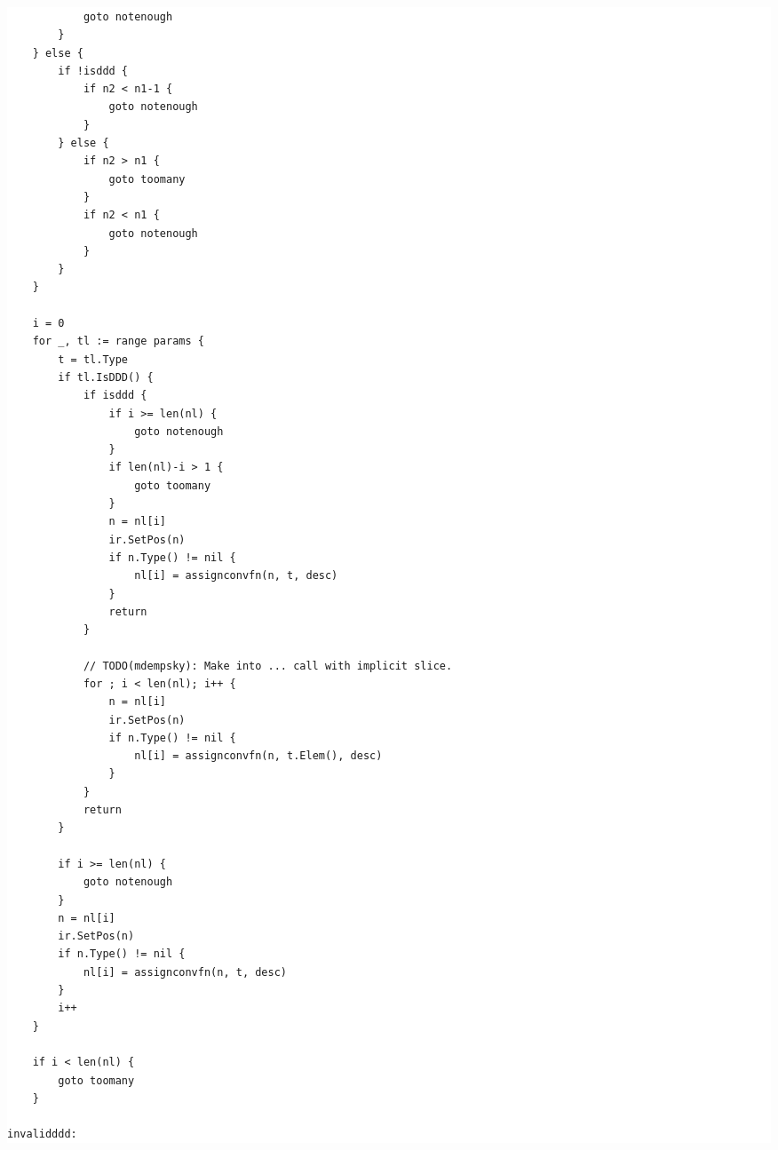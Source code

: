 ```
			goto notenough
		}
	} else {
		if !isddd {
			if n2 < n1-1 {
				goto notenough
			}
		} else {
			if n2 > n1 {
				goto toomany
			}
			if n2 < n1 {
				goto notenough
			}
		}
	}

	i = 0
	for _, tl := range params {
		t = tl.Type
		if tl.IsDDD() {
			if isddd {
				if i >= len(nl) {
					goto notenough
				}
				if len(nl)-i > 1 {
					goto toomany
				}
				n = nl[i]
				ir.SetPos(n)
				if n.Type() != nil {
					nl[i] = assignconvfn(n, t, desc)
				}
				return
			}

			// TODO(mdempsky): Make into ... call with implicit slice.
			for ; i < len(nl); i++ {
				n = nl[i]
				ir.SetPos(n)
				if n.Type() != nil {
					nl[i] = assignconvfn(n, t.Elem(), desc)
				}
			}
			return
		}

		if i >= len(nl) {
			goto notenough
		}
		n = nl[i]
		ir.SetPos(n)
		if n.Type() != nil {
			nl[i] = assignconvfn(n, t, desc)
		}
		i++
	}

	if i < len(nl) {
		goto toomany
	}

invalidddd:
```